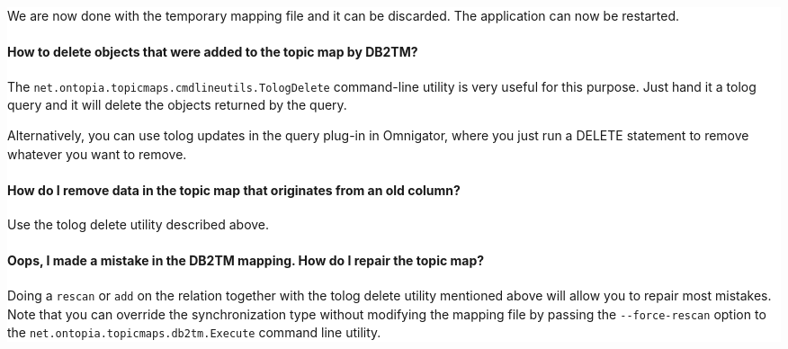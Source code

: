 We are now done with the temporary mapping file and it can be discarded. The application can now be
restarted.

#### How to delete objects that were added to the topic map by DB2TM? ####

The `net.ontopia.topicmaps.cmdlineutils.TologDelete` command-line utility is very useful for this
purpose. Just hand it a tolog query and it will delete the objects returned by the
query.

Alternatively, you can use tolog updates in the query plug-in in Omnigator, where you just run a
DELETE statement to remove whatever you want to remove.

#### How do I remove data in the topic map that originates from an old column? ####

Use the tolog delete utility described above.

#### Oops, I made a mistake in the DB2TM mapping. How do I repair the topic map? ####

Doing a `rescan` or `add` on the relation together with the tolog delete utility mentioned above
will allow you to repair most mistakes. Note that you can override the synchronization type without
modifying the mapping file by passing the `--force-rescan` option to the
`net.ontopia.topicmaps.db2tm.Execute` command line utility.


